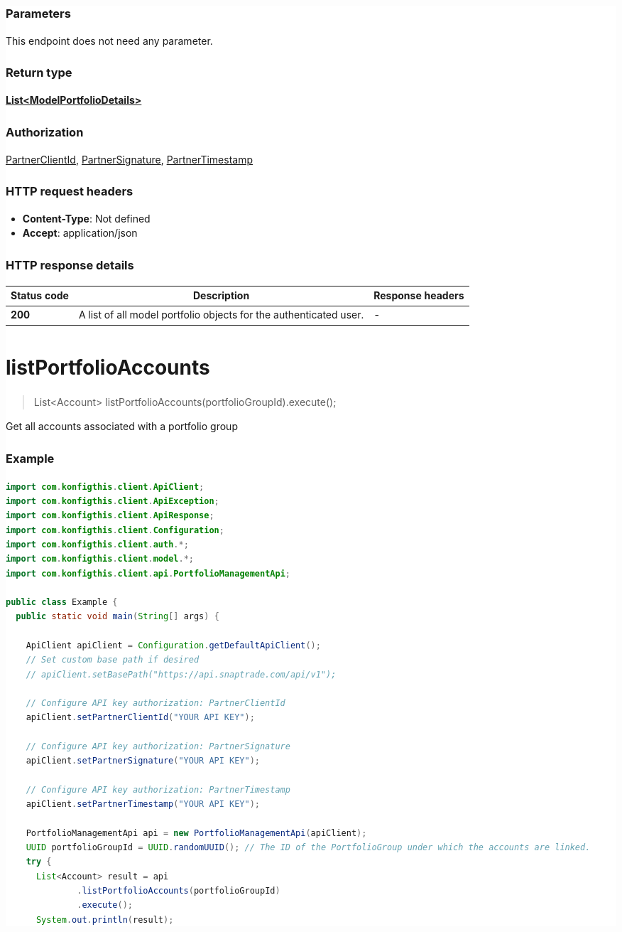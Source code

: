 ### Parameters
This endpoint does not need any parameter.

### Return type

[**List&lt;ModelPortfolioDetails&gt;**](ModelPortfolioDetails.md)

### Authorization

[PartnerClientId](../README.md#PartnerClientId), [PartnerSignature](../README.md#PartnerSignature), [PartnerTimestamp](../README.md#PartnerTimestamp)

### HTTP request headers

 - **Content-Type**: Not defined
 - **Accept**: application/json

### HTTP response details
| Status code | Description | Response headers |
|-------------|-------------|------------------|
| **200** | A list of all model portfolio objects for the authenticated user. |  -  |

<a name="listPortfolioAccounts"></a>
# **listPortfolioAccounts**
> List&lt;Account&gt; listPortfolioAccounts(portfolioGroupId).execute();

Get all accounts associated with a portfolio group

### Example
```java
import com.konfigthis.client.ApiClient;
import com.konfigthis.client.ApiException;
import com.konfigthis.client.ApiResponse;
import com.konfigthis.client.Configuration;
import com.konfigthis.client.auth.*;
import com.konfigthis.client.model.*;
import com.konfigthis.client.api.PortfolioManagementApi;

public class Example {
  public static void main(String[] args) {

    ApiClient apiClient = Configuration.getDefaultApiClient();
    // Set custom base path if desired
    // apiClient.setBasePath("https://api.snaptrade.com/api/v1");
    
    // Configure API key authorization: PartnerClientId
    apiClient.setPartnerClientId("YOUR API KEY");

    // Configure API key authorization: PartnerSignature
    apiClient.setPartnerSignature("YOUR API KEY");

    // Configure API key authorization: PartnerTimestamp
    apiClient.setPartnerTimestamp("YOUR API KEY");

    PortfolioManagementApi api = new PortfolioManagementApi(apiClient);
    UUID portfolioGroupId = UUID.randomUUID(); // The ID of the PortfolioGroup under which the accounts are linked.
    try {
      List<Account> result = api
              .listPortfolioAccounts(portfolioGroupId)
              .execute();
      System.out.println(result);
```